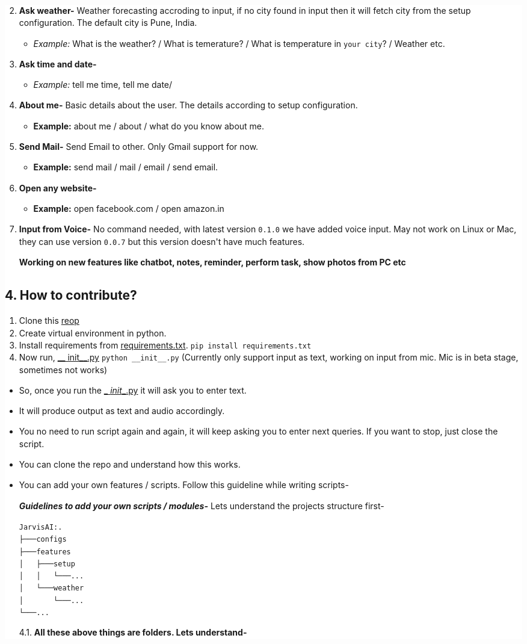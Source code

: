 2. **Ask weather-**
		Weather forecasting accroding to input, if no city found in input then it will fetch city from the setup configuration. The default city is Pune, India.
	 - *Example:* What is the weather? / What is temerature?  / What is temperature in `your city`? / Weather etc.

3. **Ask time and date-**
	- *Example:* tell me time, tell me date/
		 
4. **About me-**
	 Basic details about the user. The details according to setup configuration.
	 - **Example:** about me / about / what do you know about me.
	 
5. **Send Mail-**
	Send Email to other. Only Gmail support for now.
	- **Example:** send mail / mail / email / send email.

6. **Open any website-**
	- **Example:** open facebook.com / open amazon.in	
	
7. **Input from Voice-** No command needed, with latest version `0.1.0` we have added voice input. May not work on Linux or Mac, they can use version `0.0.7` but this version doesn't have much features.

	**Working on new features like chatbot, notes, reminder, perform task, show photos from PC etc**


## 4. How to contribute?

 1. Clone this [reop](https://github.com/Dipeshpal/Jarvis_AI)
 2. Create virtual environment in python.
 3. Install requirements from [requirements.txt](https://github.com/Dipeshpal/Jarvis_AI/blob/master/JarvisAI/JarvisAI/requirements.txt).
	 `pip install requirements.txt`
4. Now run, [__ init__.py](https://github.com/Dipeshpal/Jarvis_AI/blob/master/JarvisAI/JarvisAI/__init__.py)
	`python __init__.py`
	(Currently only support input as text, working on input from mic. Mic is in beta stage, sometimes not works)
-  So, once you run the [_ _init__.py](https://github.com/Dipeshpal/Jarvis_AI/blob/master/JarvisAI/JarvisAI/__init__.py) it will ask you to enter text.  
- It will produce output as text and audio accordingly.
- You no need to run script again and again, it will keep asking you to enter next queries. If you want to stop, just close the script.


 - You can clone the repo and understand how this works.
 - You can add your own features / scripts. Follow this guideline while writing scripts-

	***Guidelines to add your own scripts / modules-***
	Lets understand the projects structure first-

	```
	JarvisAI:.
	├───configs
	├───features
	│   ├───setup
	│   │   └───...
	│   └───weather
	│       └───...
	└───...
	```
	4.1. **All these above things are folders. Lets understand-**
	